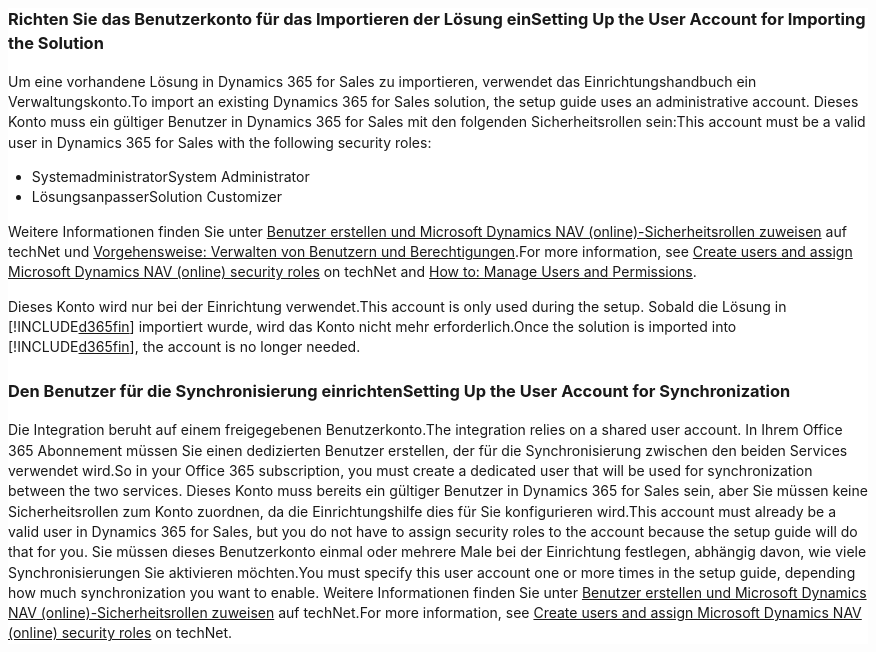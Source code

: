 ### <a name="setting-up-the-user-account-for-importing-the-solution"></a><span data-ttu-id="eb7c8-120">Richten Sie das Benutzerkonto für das Importieren der Lösung ein</span><span class="sxs-lookup"><span data-stu-id="eb7c8-120">Setting Up the User Account for Importing the Solution</span></span>
<span data-ttu-id="eb7c8-121">Um eine vorhandene Lösung in Dynamics 365 for Sales zu importieren, verwendet das Einrichtungshandbuch ein Verwaltungskonto.</span><span class="sxs-lookup"><span data-stu-id="eb7c8-121">To import an existing Dynamics 365 for Sales solution, the setup guide uses an administrative account.</span></span> <span data-ttu-id="eb7c8-122">Dieses Konto muss ein gültiger Benutzer in Dynamics 365 for Sales mit den folgenden Sicherheitsrollen sein:</span><span class="sxs-lookup"><span data-stu-id="eb7c8-122">This account must be a valid user in Dynamics 365 for Sales with the following security roles:</span></span>

* <span data-ttu-id="eb7c8-123">Systemadministrator</span><span class="sxs-lookup"><span data-stu-id="eb7c8-123">System Administrator</span></span>  
* <span data-ttu-id="eb7c8-124">Lösungsanpasser</span><span class="sxs-lookup"><span data-stu-id="eb7c8-124">Solution Customizer</span></span>  

<span data-ttu-id="eb7c8-125">Weitere Informationen finden Sie unter [Benutzer erstellen und Microsoft Dynamics NAV (online)-Sicherheitsrollen zuweisen](https://technet.microsoft.com/library/jj191623.aspx) auf techNet und [Vorgehensweise: Verwalten von Benutzern und Berechtigungen](ui-how-users-permissions.md).</span><span class="sxs-lookup"><span data-stu-id="eb7c8-125">For more information, see [Create users and assign Microsoft Dynamics NAV (online) security roles](https://technet.microsoft.com/library/jj191623.aspx) on techNet and [How to: Manage Users and Permissions](ui-how-users-permissions.md).</span></span>  

<span data-ttu-id="eb7c8-126">Dieses Konto wird nur bei der Einrichtung verwendet.</span><span class="sxs-lookup"><span data-stu-id="eb7c8-126">This account is only used during the setup.</span></span> <span data-ttu-id="eb7c8-127">Sobald die Lösung in [!INCLUDE[d365fin](includes/d365fin_md.md)] importiert wurde, wird das Konto nicht mehr erforderlich.</span><span class="sxs-lookup"><span data-stu-id="eb7c8-127">Once the solution is imported into [!INCLUDE[d365fin](includes/d365fin_md.md)], the account is no longer needed.</span></span>

### <a name="setting-up-the-user-account-for-synchronization"></a><span data-ttu-id="eb7c8-128">Den Benutzer für die Synchronisierung einrichten</span><span class="sxs-lookup"><span data-stu-id="eb7c8-128">Setting Up the User Account for Synchronization</span></span>
<span data-ttu-id="eb7c8-129">Die Integration beruht auf einem freigegebenen Benutzerkonto.</span><span class="sxs-lookup"><span data-stu-id="eb7c8-129">The integration relies on a shared user account.</span></span> <span data-ttu-id="eb7c8-130">In Ihrem Office 365 Abonnement müssen Sie einen dedizierten Benutzer erstellen, der für die Synchronisierung zwischen den beiden Services verwendet wird.</span><span class="sxs-lookup"><span data-stu-id="eb7c8-130">So in your Office 365 subscription, you must create a dedicated user that will be used for synchronization between the two services.</span></span> <span data-ttu-id="eb7c8-131">Dieses Konto muss bereits ein gültiger Benutzer in Dynamics 365 for Sales sein, aber Sie müssen keine Sicherheitsrollen zum Konto zuordnen, da die Einrichtungshilfe dies für Sie konfigurieren wird.</span><span class="sxs-lookup"><span data-stu-id="eb7c8-131">This account must already be a valid user in Dynamics 365 for Sales, but you do not have to assign security roles to the account because the setup guide will do that for you.</span></span> <span data-ttu-id="eb7c8-132">Sie müssen dieses Benutzerkonto einmal oder mehrere Male bei der Einrichtung festlegen, abhängig davon, wie viele Synchronisierungen Sie aktivieren möchten.</span><span class="sxs-lookup"><span data-stu-id="eb7c8-132">You must specify this user account one or more times in the setup guide, depending how much synchronization you want to enable.</span></span> <span data-ttu-id="eb7c8-133">Weitere Informationen finden Sie unter [Benutzer erstellen und Microsoft Dynamics NAV (online)-Sicherheitsrollen zuweisen](https://technet.microsoft.com/library/jj191623.aspx) auf techNet.</span><span class="sxs-lookup"><span data-stu-id="eb7c8-133">For more information, see [Create users and assign Microsoft Dynamics NAV (online) security roles](https://technet.microsoft.com/library/jj191623.aspx) on techNet.</span></span>
